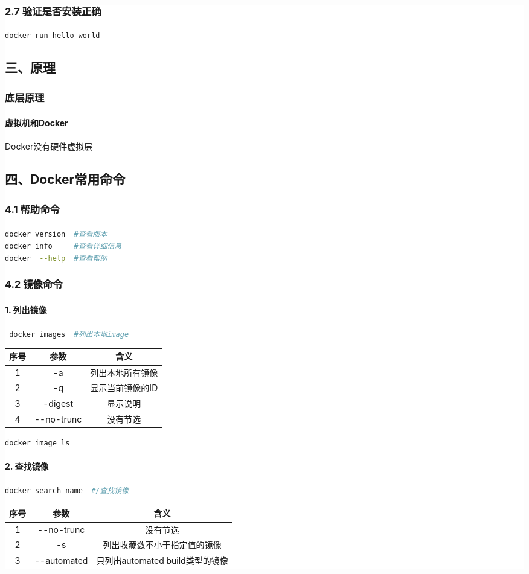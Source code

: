 ### 2.7 验证是否安装正确

```bash
docker run hello-world
```

## 三、原理

### 底层原理

#### 虚拟机和Docker

Docker没有硬件虚拟层

## 四、Docker常用命令  

### 4.1 帮助命令

```bash
docker version  #查看版本
docker info     #查看详细信息
docker  --help  #查看帮助
```

### 4.2 镜像命令

#### 1. 列出镜像

```bash
 docker images  #列出本地image
```

序号|参数|含义
:--:|:--:|:--:
1|-a|列出本地所有镜像
2|-q|显示当前镜像的ID
3|-digest|显示说明
4|--no-trunc|没有节选

```bash
docker image ls
```

#### 2. 查找镜像

```bash
docker search name  #/查找镜像
```

序号|参数|含义
:--:|:--:|:--:
1|--no-trunc|没有节选
2|-s|列出收藏数不小于指定值的镜像  
3|--automated|只列出automated build类型的镜像  
